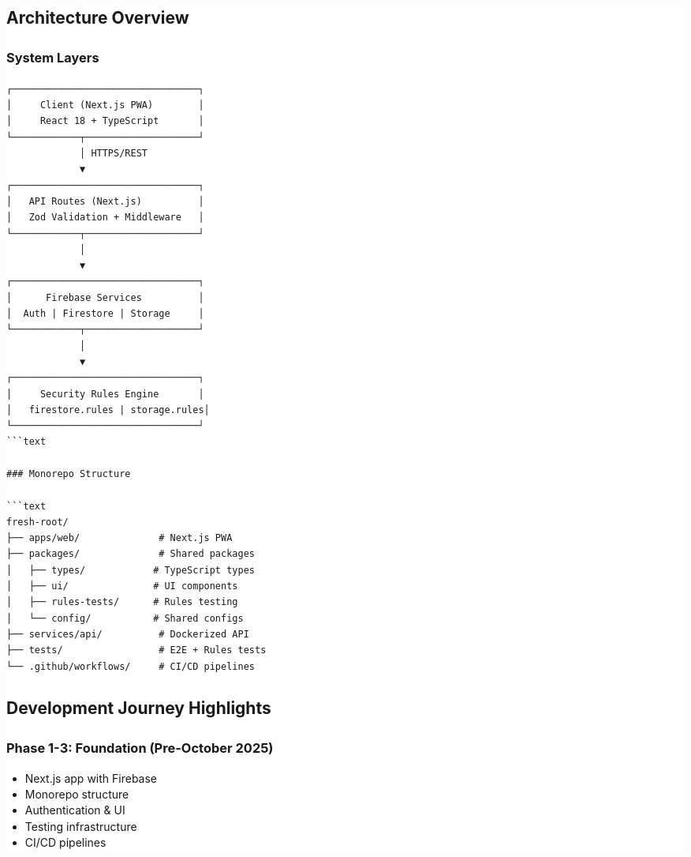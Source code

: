 ## Architecture Overview

### System Layers

````text
┌─────────────────────────────────┐
│     Client (Next.js PWA)        │
│     React 18 + TypeScript       │
└────────────┬────────────────────┘
             │ HTTPS/REST
             ▼
┌─────────────────────────────────┐
│   API Routes (Next.js)          │
│   Zod Validation + Middleware   │
└────────────┬────────────────────┘
             │
             ▼
┌─────────────────────────────────┐
│      Firebase Services          │
│  Auth | Firestore | Storage     │
└────────────┬────────────────────┘
             │
             ▼
┌─────────────────────────────────┐
│     Security Rules Engine       │
│   firestore.rules | storage.rules│
└─────────────────────────────────┘
```text

### Monorepo Structure

```text
fresh-root/
├── apps/web/              # Next.js PWA
├── packages/              # Shared packages
│   ├── types/            # TypeScript types
│   ├── ui/               # UI components
│   ├── rules-tests/      # Rules testing
│   └── config/           # Shared configs
├── services/api/          # Dockerized API
├── tests/                 # E2E + Rules tests
└── .github/workflows/     # CI/CD pipelines
````

## Development Journey Highlights

### Phase 1-3: Foundation (Pre-October 2025)

- Next.js app with Firebase
- Monorepo structure
- Authentication & UI
- Testing infrastructure
- CI/CD pipelines
